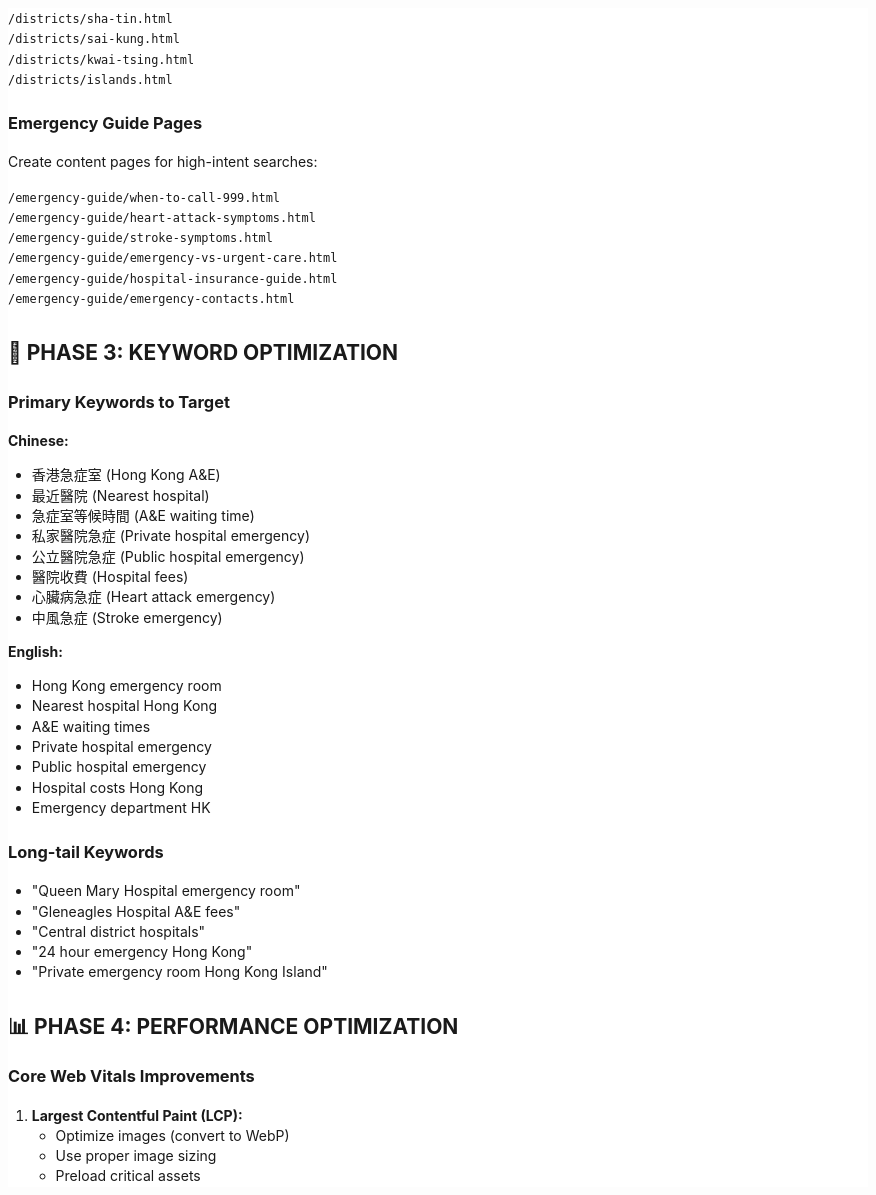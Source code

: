 ```
/districts/sha-tin.html
/districts/sai-kung.html
/districts/kwai-tsing.html
/districts/islands.html
```

### Emergency Guide Pages
Create content pages for high-intent searches:

```
/emergency-guide/when-to-call-999.html
/emergency-guide/heart-attack-symptoms.html
/emergency-guide/stroke-symptoms.html
/emergency-guide/emergency-vs-urgent-care.html
/emergency-guide/hospital-insurance-guide.html
/emergency-guide/emergency-contacts.html
```

## 🎯 PHASE 3: KEYWORD OPTIMIZATION

### Primary Keywords to Target
**Chinese:**
- 香港急症室 (Hong Kong A&E)
- 最近醫院 (Nearest hospital)
- 急症室等候時間 (A&E waiting time)
- 私家醫院急症 (Private hospital emergency)
- 公立醫院急症 (Public hospital emergency)
- 醫院收費 (Hospital fees)
- 心臟病急症 (Heart attack emergency)
- 中風急症 (Stroke emergency)

**English:**
- Hong Kong emergency room
- Nearest hospital Hong Kong
- A&E waiting times
- Private hospital emergency
- Public hospital emergency
- Hospital costs Hong Kong
- Emergency department HK

### Long-tail Keywords
- "Queen Mary Hospital emergency room"
- "Gleneagles Hospital A&E fees"
- "Central district hospitals"
- "24 hour emergency Hong Kong"
- "Private emergency room Hong Kong Island"

## 📊 PHASE 4: PERFORMANCE OPTIMIZATION

### Core Web Vitals Improvements
1. **Largest Contentful Paint (LCP):**
   - Optimize images (convert to WebP)
   - Use proper image sizing
   - Preload critical assets
